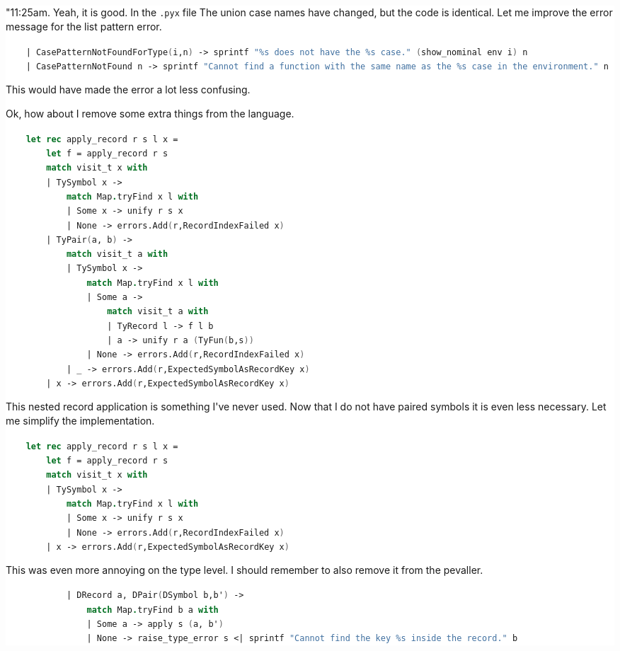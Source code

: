 "11:25am. Yeah, it is good. In the `.pyx` file The union case names have changed, but the code is identical. Let me improve the error message for the list pattern error.

```fs
    | CasePatternNotFoundForType(i,n) -> sprintf "%s does not have the %s case." (show_nominal env i) n
    | CasePatternNotFound n -> sprintf "Cannot find a function with the same name as the %s case in the environment." n
```

This would have made the error a lot less confusing.

Ok, how about I remove some extra things from the language.

```fs
    let rec apply_record r s l x =
        let f = apply_record r s
        match visit_t x with
        | TySymbol x ->
            match Map.tryFind x l with
            | Some x -> unify r s x
            | None -> errors.Add(r,RecordIndexFailed x)
        | TyPair(a, b) ->
            match visit_t a with
            | TySymbol x ->
                match Map.tryFind x l with
                | Some a ->
                    match visit_t a with
                    | TyRecord l -> f l b
                    | a -> unify r a (TyFun(b,s))
                | None -> errors.Add(r,RecordIndexFailed x)
            | _ -> errors.Add(r,ExpectedSymbolAsRecordKey x)
        | x -> errors.Add(r,ExpectedSymbolAsRecordKey x)
```

This nested record application is something I've never used. Now that I do not have paired symbols it is even less necessary. Let me simplify the implementation.

```fs
    let rec apply_record r s l x =
        let f = apply_record r s
        match visit_t x with
        | TySymbol x ->
            match Map.tryFind x l with
            | Some x -> unify r s x
            | None -> errors.Add(r,RecordIndexFailed x)
        | x -> errors.Add(r,ExpectedSymbolAsRecordKey x)
```

This was even more annoying on the type level. I should remember to also remove it from the pevaller.

```fs
            | DRecord a, DPair(DSymbol b,b') ->
                match Map.tryFind b a with
                | Some a -> apply s (a, b')
                | None -> raise_type_error s <| sprintf "Cannot find the key %s inside the record." b
```
